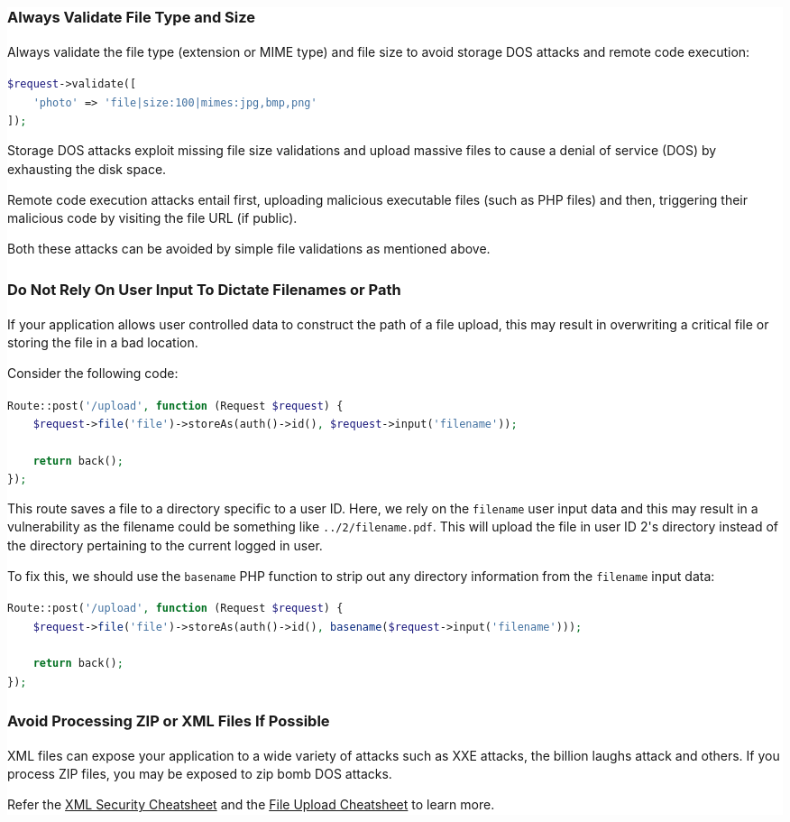 ### Always Validate File Type and Size

Always validate the file type (extension or MIME type) and file size to avoid storage DOS attacks and remote code execution:

```php
$request->validate([
    'photo' => 'file|size:100|mimes:jpg,bmp,png'
]);
```

Storage DOS attacks exploit missing file size validations and upload massive files to cause a denial of service (DOS) by exhausting the disk space.

Remote code execution attacks entail first, uploading malicious executable files (such as PHP files) and then, triggering their malicious code by visiting the file URL (if public).

Both these attacks can be avoided by simple file validations as mentioned above.

### Do Not Rely On User Input To Dictate Filenames or Path

If your application allows user controlled data to construct the path of a file upload, this may result in overwriting a critical file or storing the file in a bad location.

Consider the following code:

```php
Route::post('/upload', function (Request $request) {
    $request->file('file')->storeAs(auth()->id(), $request->input('filename'));

    return back();
});
```

This route saves a file to a directory specific to a user ID. Here, we rely on the `filename` user input data and this may result in a vulnerability as the filename could be something like `../2/filename.pdf`. This will upload the file in user ID 2's directory instead of the directory pertaining to the current logged in user.

To fix this, we should use the `basename` PHP function to strip out any directory information from the `filename` input data:

```php
Route::post('/upload', function (Request $request) {
    $request->file('file')->storeAs(auth()->id(), basename($request->input('filename')));

    return back();
});
```

### Avoid Processing ZIP or XML Files If Possible

XML files can expose your application to a wide variety of attacks such as XXE attacks, the billion laughs attack and others. If you process ZIP files, you may be exposed to zip bomb DOS attacks.

Refer the [XML Security Cheatsheet](XML_Security_Cheat_Sheet.md) and the [File Upload Cheatsheet](File_Upload_Cheat_Sheet.md) to learn more.
